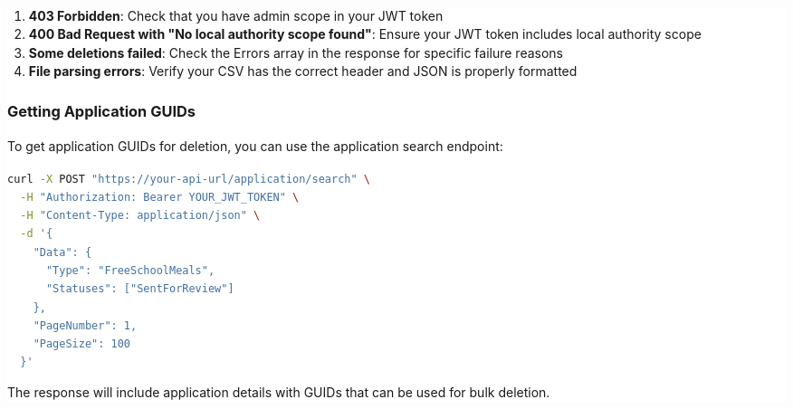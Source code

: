 1. **403 Forbidden**: Check that you have admin scope in your JWT token
2. **400 Bad Request with "No local authority scope found"**: Ensure your JWT token includes local authority scope
3. **Some deletions failed**: Check the Errors array in the response for specific failure reasons
4. **File parsing errors**: Verify your CSV has the correct header and JSON is properly formatted

### Getting Application GUIDs

To get application GUIDs for deletion, you can use the application search endpoint:

```bash
curl -X POST "https://your-api-url/application/search" \
  -H "Authorization: Bearer YOUR_JWT_TOKEN" \
  -H "Content-Type: application/json" \
  -d '{
    "Data": {
      "Type": "FreeSchoolMeals",
      "Statuses": ["SentForReview"]
    },
    "PageNumber": 1,
    "PageSize": 100
  }'
```

The response will include application details with GUIDs that can be used for bulk deletion.
